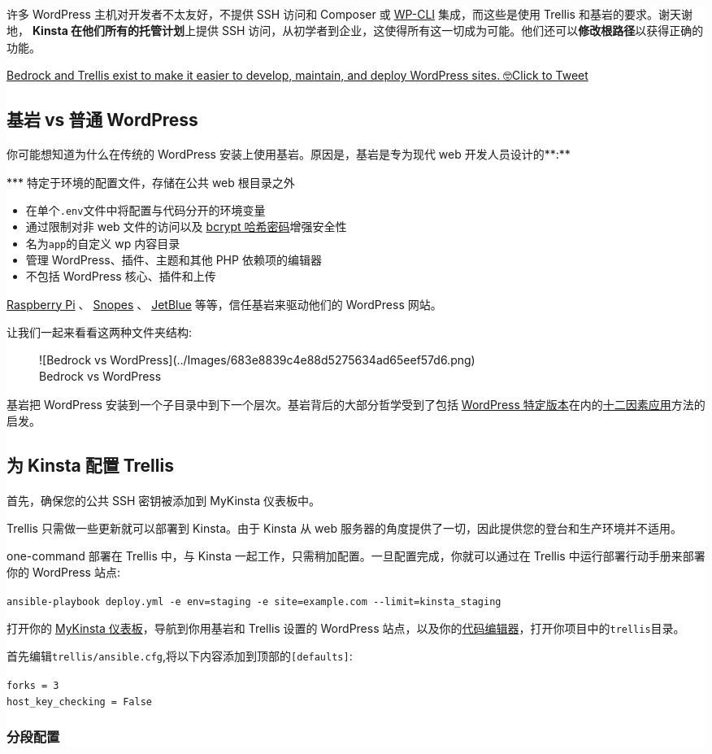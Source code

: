 许多 WordPress 主机对开发者不太友好，不提供 SSH 访问和 Composer 或 [WP-CLI](https://kinsta.com/blog/wp-cli/) 集成，而这些是使用 Trellis 和基岩的要求。谢天谢地， **Kinsta 在他们所有的托管计划**上提供 SSH 访问，从初学者到企业，这使得所有这一切成为可能。他们还可以**修改根路径**以获得正确的功能。

[Bedrock and Trellis exist to make it easier to develop, maintain, and deploy WordPress sites. 🤓Click to Tweet](https://twitter.com/intent/tweet?url=https%3A%2F%2Fbit.ly%2F2NRsAD9&via=kinsta&text=Bedrock+and+Trellis+exist+to+make+it+easier+to+develop%2C+maintain%2C+and+deploy+WordPress+sites.+%F0%9F%A4%93&hashtags=webdev%2CWordPress)

## 基岩 vs 普通 WordPress

你可能想知道为什么在传统的 WordPress 安装上使用基岩。原因是，基岩是专为现代 web 开发人员设计的**:**

 ***   特定于环境的配置文件，存储在公共 web 根目录之外
*   在单个`.env`文件中将配置与代码分开的环境变量
*   通过限制对非 web 文件的访问以及 [bcrypt 哈希密码](https://github.com/roots/wp-password-bcrypt)增强安全性
*   名为`app`的自定义 wp 内容目录
*   管理 WordPress、插件、主题和其他 PHP 依赖项的编辑器
*   不包括 WordPress 核心、插件和上传

[Raspberry Pi](https://www.raspberrypi.org/) 、 [Snopes](https://www.snopes.com/) 、 [JetBlue](http://blog.jetblue.com/) 等等，信任基岩来驱动他们的 WordPress 网站。

让我们一起来看看这两种文件夹结构:

<figure id="attachment_23011" aria-describedby="caption-attachment-23011" style="width: 1600px" class="wp-caption aligncenter">![Bedrock vs WordPress](../Images/683e8839c4e88d5275634ad65eef57d6.png)

<figcaption id="caption-attachment-23011" class="wp-caption-text">Bedrock vs WordPress</figcaption>

</figure>

基岩把 WordPress 安装到一个子目录中到下一个层次。基岩背后的大部分哲学受到了包括 [WordPress 特定版本](https://roots.io/twelve-factor-wordpress/)在内的[十二因素应用](http://12factor.net/)方法的启发。

## 为 Kinsta 配置 Trellis

首先，确保您的公共 SSH 密钥被添加到 MyKinsta 仪表板中。

Trellis 只需做一些更新就可以部署到 Kinsta。由于 Kinsta 从 web 服务器的角度提供了一切，因此提供您的登台和生产环境并不适用。

one-command 部署在 Trellis 中，与 Kinsta 一起工作，只需稍加配置。一旦配置完成，你就可以通过在 Trellis 中运行部署行动手册来部署你的 WordPress 站点:

```
ansible-playbook deploy.yml -e env=staging -e site=example.com --limit=kinsta_staging
```

打开你的 [MyKinsta 仪表板](https://kinsta.com/mykinsta/)，导航到你用基岩和 Trellis 设置的 WordPress 站点，以及你的[代码编辑器](https://kinsta.com/blog/free-html-editor/)，打开你项目中的`trellis`目录。

首先编辑`trellis/ansible.cfg`,将以下内容添加到顶部的`[defaults]`:

```
forks = 3
host_key_checking = False
```

### 分段配置

